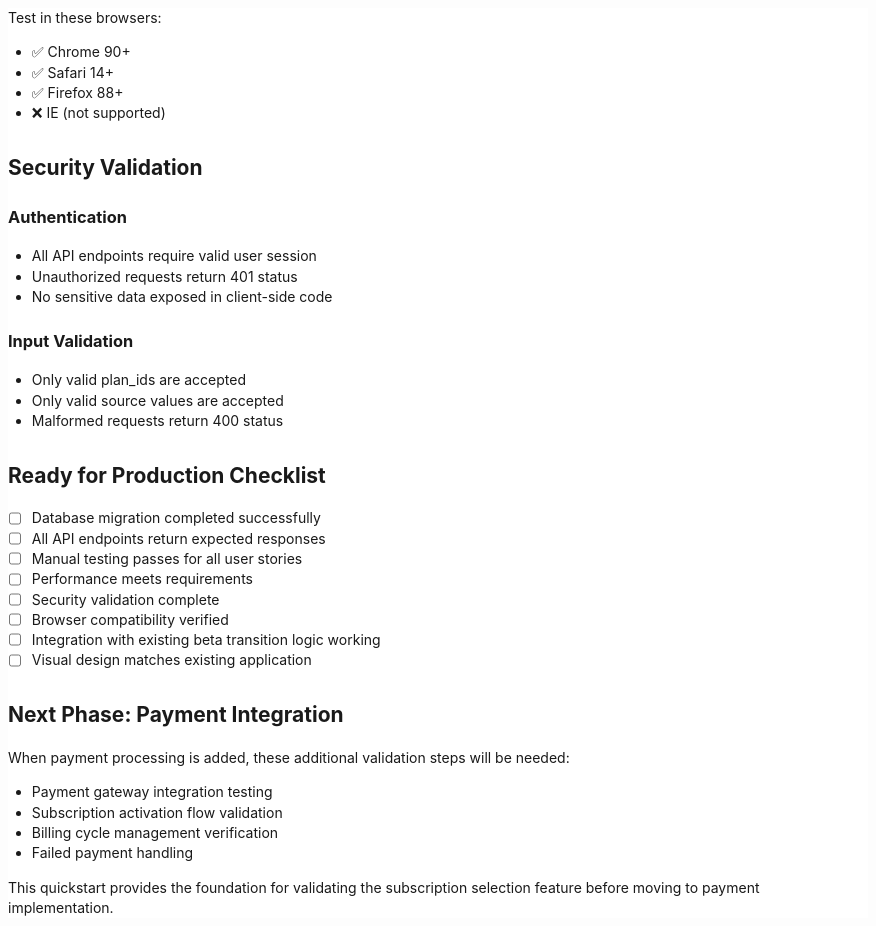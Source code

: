 Test in these browsers:
- ✅ Chrome 90+
- ✅ Safari 14+
- ✅ Firefox 88+
- ❌ IE (not supported)

## Security Validation

### Authentication
- All API endpoints require valid user session
- Unauthorized requests return 401 status
- No sensitive data exposed in client-side code

### Input Validation
- Only valid plan_ids are accepted
- Only valid source values are accepted
- Malformed requests return 400 status

## Ready for Production Checklist

- [ ] Database migration completed successfully
- [ ] All API endpoints return expected responses
- [ ] Manual testing passes for all user stories
- [ ] Performance meets requirements
- [ ] Security validation complete
- [ ] Browser compatibility verified
- [ ] Integration with existing beta transition logic working
- [ ] Visual design matches existing application

## Next Phase: Payment Integration

When payment processing is added, these additional validation steps will be needed:
- Payment gateway integration testing
- Subscription activation flow validation
- Billing cycle management verification
- Failed payment handling

This quickstart provides the foundation for validating the subscription selection feature before moving to payment implementation.